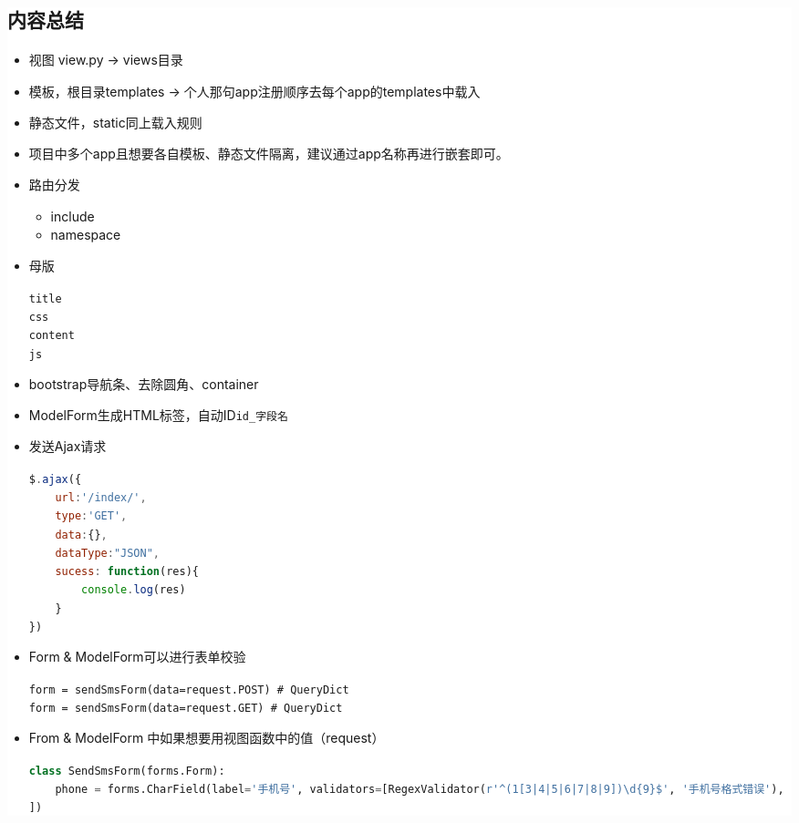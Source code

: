 		

		







## 内容总结

- 视图 view.py -> views目录

- 模板，根目录templates -> 个人那句app注册顺序去每个app的templates中载入

- 静态文件，static同上载入规则

- 项目中多个app且想要各自模板、静态文件隔离，建议通过app名称再进行嵌套即可。

- 路由分发

	- include
	- namespace

- 母版

	```
	title
	css
	content
	js
	```

- bootstrap导航条、去除圆角、container

- ModelForm生成HTML标签，自动ID`id_字段名`

- 发送Ajax请求

	```js
	$.ajax({
	    url:'/index/',
	    type:'GET',
	    data:{},
	    dataType:"JSON",
	    sucess: function(res){
	        console.log(res)
	    }
	})
	```

- Form & ModelForm可以进行表单校验

	```
	form = sendSmsForm(data=request.POST) # QueryDict
	form = sendSmsForm(data=request.GET) # QueryDict
	```

- From & ModelForm 中如果想要用视图函数中的值（request）

	```python
	class SendSmsForm(forms.Form):
		phone = forms.CharField(label='手机号', validators=[RegexValidator(r'^(1[3|4|5|6|7|8|9])\d{9}$', '手机号格式错误'), ])
	